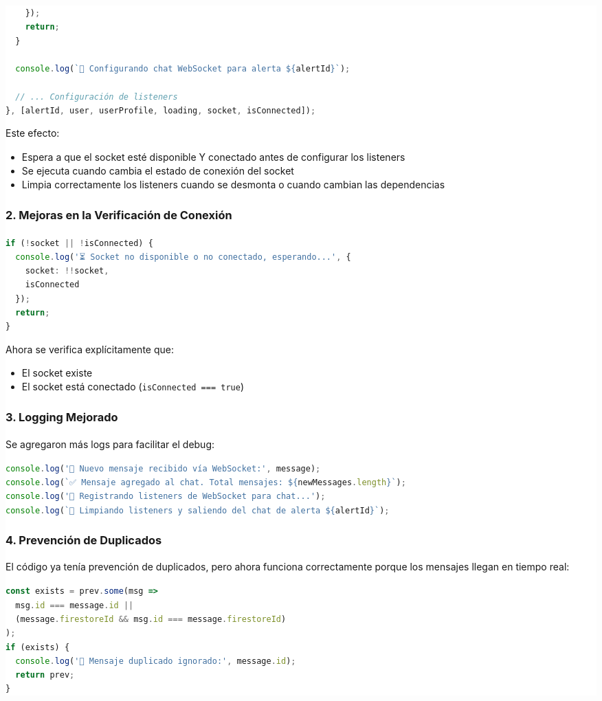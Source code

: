 ```typescript
    });
    return;
  }

  console.log(`💬 Configurando chat WebSocket para alerta ${alertId}`);
  
  // ... Configuración de listeners
}, [alertId, user, userProfile, loading, socket, isConnected]);
```

Este efecto:
- Espera a que el socket esté disponible Y conectado antes de configurar los listeners
- Se ejecuta cuando cambia el estado de conexión del socket
- Limpia correctamente los listeners cuando se desmonta o cuando cambian las dependencias

### 2. Mejoras en la Verificación de Conexión

```typescript
if (!socket || !isConnected) {
  console.log('⏳ Socket no disponible o no conectado, esperando...', { 
    socket: !!socket, 
    isConnected 
  });
  return;
}
```

Ahora se verifica explícitamente que:
- El socket existe
- El socket está conectado (`isConnected === true`)

### 3. Logging Mejorado

Se agregaron más logs para facilitar el debug:
```typescript
console.log('💬 Nuevo mensaje recibido vía WebSocket:', message);
console.log(`✅ Mensaje agregado al chat. Total mensajes: ${newMessages.length}`);
console.log('📡 Registrando listeners de WebSocket para chat...');
console.log(`💬 Limpiando listeners y saliendo del chat de alerta ${alertId}`);
```

### 4. Prevención de Duplicados

El código ya tenía prevención de duplicados, pero ahora funciona correctamente porque los mensajes llegan en tiempo real:

```typescript
const exists = prev.some(msg => 
  msg.id === message.id || 
  (message.firestoreId && msg.id === message.firestoreId)
);
if (exists) {
  console.log('🔄 Mensaje duplicado ignorado:', message.id);
  return prev;
}
```
